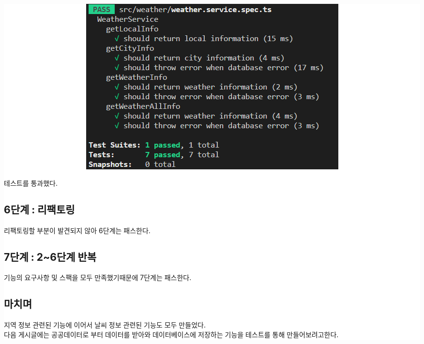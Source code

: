 <center><img src="../assets/img/posts/20230304/1.png"></center>

테스트를 통과했다.  

## 6단계 : 리팩토링

리팩토링할 부분이 발견되지 않아 6단계는 패스한다.  

## 7단계 : 2~6단계 반복

기능의 요구사항 및 스팩을 모두 만족했기때문에 7단계는 패스한다.  

## 마치며

지역 정보 관련된 기능에 이어서 날씨 정보 관련된 기능도 모두 만들었다.  
다음 게시글에는 공공데이터로 부터 데이터를 받아와 데이터베이스에 저장하는 기능을 테스트를 통해 만들어보려고한다.  